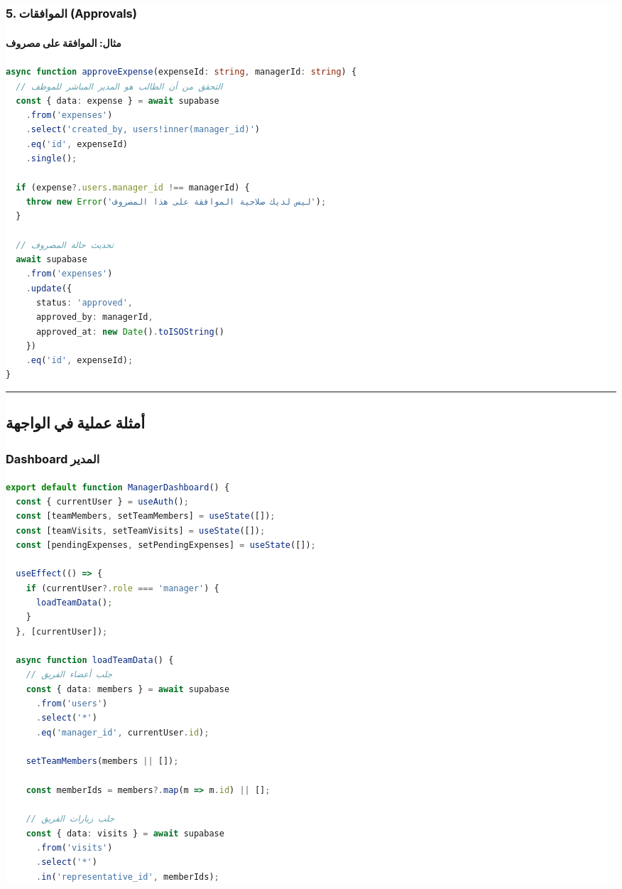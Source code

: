 ### 5. الموافقات (Approvals)

#### مثال: الموافقة على مصروف

```typescript
async function approveExpense(expenseId: string, managerId: string) {
  // التحقق من أن الطالب هو المدير المباشر للموظف
  const { data: expense } = await supabase
    .from('expenses')
    .select('created_by, users!inner(manager_id)')
    .eq('id', expenseId)
    .single();
  
  if (expense?.users.manager_id !== managerId) {
    throw new Error('ليس لديك صلاحية الموافقة على هذا المصروف');
  }
  
  // تحديث حالة المصروف
  await supabase
    .from('expenses')
    .update({ 
      status: 'approved',
      approved_by: managerId,
      approved_at: new Date().toISOString()
    })
    .eq('id', expenseId);
}
```

---

## أمثلة عملية في الواجهة

### Dashboard المدير

```typescript
export default function ManagerDashboard() {
  const { currentUser } = useAuth();
  const [teamMembers, setTeamMembers] = useState([]);
  const [teamVisits, setTeamVisits] = useState([]);
  const [pendingExpenses, setPendingExpenses] = useState([]);
  
  useEffect(() => {
    if (currentUser?.role === 'manager') {
      loadTeamData();
    }
  }, [currentUser]);
  
  async function loadTeamData() {
    // جلب أعضاء الفريق
    const { data: members } = await supabase
      .from('users')
      .select('*')
      .eq('manager_id', currentUser.id);
    
    setTeamMembers(members || []);
    
    const memberIds = members?.map(m => m.id) || [];
    
    // جلب زيارات الفريق
    const { data: visits } = await supabase
      .from('visits')
      .select('*')
      .in('representative_id', memberIds);
```